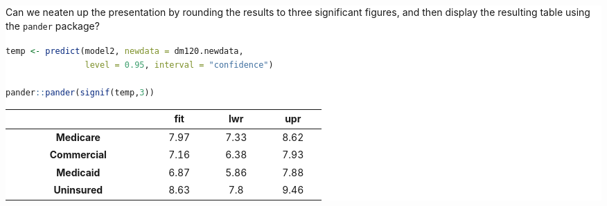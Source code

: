 Can we neaten up the presentation by rounding the results to three significant figures, and then display the resulting table using the `pander` package?

``` r
temp <- predict(model2, newdata = dm120.newdata, 
                level = 0.95, interval = "confidence")

pander::pander(signif(temp,3))
```

<table style="width:53%;">
<colgroup>
<col width="23%" />
<col width="9%" />
<col width="9%" />
<col width="9%" />
</colgroup>
<thead>
<tr class="header">
<th align="center"> </th>
<th align="center">fit</th>
<th align="center">lwr</th>
<th align="center">upr</th>
</tr>
</thead>
<tbody>
<tr class="odd">
<td align="center"><strong>Medicare</strong></td>
<td align="center">7.97</td>
<td align="center">7.33</td>
<td align="center">8.62</td>
</tr>
<tr class="even">
<td align="center"><strong>Commercial</strong></td>
<td align="center">7.16</td>
<td align="center">6.38</td>
<td align="center">7.93</td>
</tr>
<tr class="odd">
<td align="center"><strong>Medicaid</strong></td>
<td align="center">6.87</td>
<td align="center">5.86</td>
<td align="center">7.88</td>
</tr>
<tr class="even">
<td align="center"><strong>Uninsured</strong></td>
<td align="center">8.63</td>
<td align="center">7.8</td>
<td align="center">9.46</td>
</tr>
</tbody>
</table>
